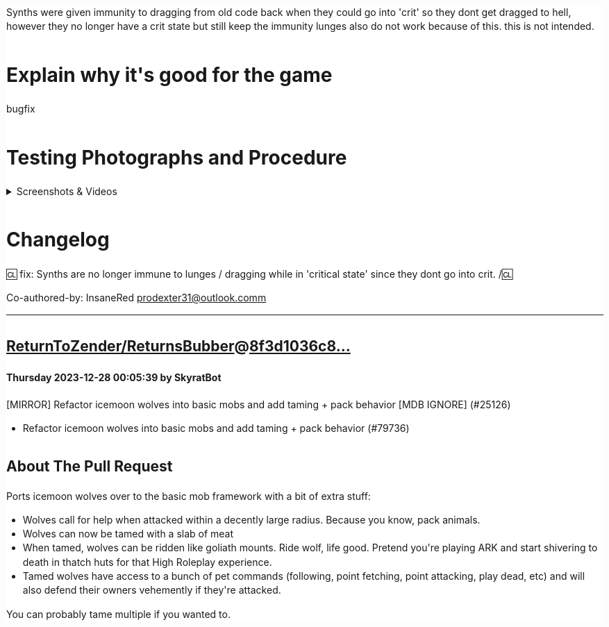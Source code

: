 Synths were given immunity to dragging from old code back when they
could go into 'crit' so they dont get dragged to hell, however they no
longer have a crit state but still keep the immunity lunges also do not
work because of this. this is not intended.

# Explain why it's good for the game

bugfix


# Testing Photographs and Procedure
<details><summary>Screenshots & Videos</summary></details>


# Changelog
:cl:
fix: Synths are no longer immune to lunges / dragging while in 'critical
state' since they dont go into crit.
/:cl:

Co-authored-by: InsaneRed <prodexter31@outlook.comm>

---
## [ReturnToZender/ReturnsBubber](https://github.com/ReturnToZender/ReturnsBubber)@[8f3d1036c8...](https://github.com/ReturnToZender/ReturnsBubber/commit/8f3d1036c8f4f7b51acc6bad8b28009a81e20ac4)
#### Thursday 2023-12-28 00:05:39 by SkyratBot

[MIRROR] Refactor icemoon wolves into basic mobs and add taming + pack behavior [MDB IGNORE] (#25126)

* Refactor icemoon wolves into basic mobs and add taming + pack behavior (#79736)

## About The Pull Request

Ports icemoon wolves over to the basic mob framework with a bit of extra
stuff:

- Wolves call for help when attacked within a decently large radius.
Because you know, pack animals.
- Wolves can now be tamed with a slab of meat
- When tamed, wolves can be ridden like goliath mounts. Ride wolf, life
good. Pretend you're playing ARK and start shivering to death in thatch
huts for that High Roleplay experience.
- Tamed wolves have access to a bunch of pet commands (following, point
fetching, point attacking, play dead, etc) and will also defend their
owners vehemently if they're attacked.

You can probably tame multiple if you wanted to.
